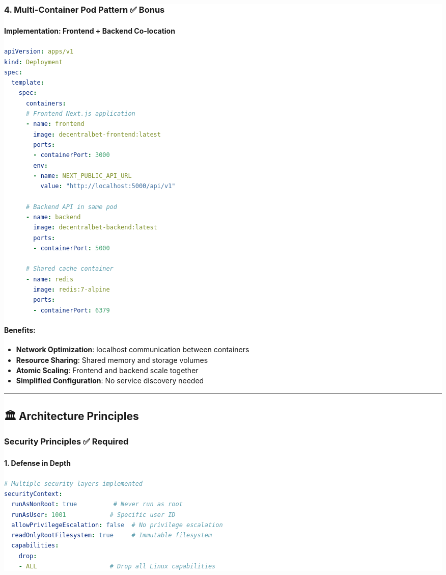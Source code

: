### **4. Multi-Container Pod Pattern** ✅ Bonus

#### **Implementation: Frontend + Backend Co-location**

```yaml
apiVersion: apps/v1
kind: Deployment
spec:
  template:
    spec:
      containers:
      # Frontend Next.js application
      - name: frontend
        image: decentralbet-frontend:latest
        ports:
        - containerPort: 3000
        env:
        - name: NEXT_PUBLIC_API_URL
          value: "http://localhost:5000/api/v1"
          
      # Backend API in same pod
      - name: backend
        image: decentralbet-backend:latest  
        ports:
        - containerPort: 5000
        
      # Shared cache container
      - name: redis
        image: redis:7-alpine
        ports:
        - containerPort: 6379
```

#### **Benefits**:
- **Network Optimization**: localhost communication between containers
- **Resource Sharing**: Shared memory and storage volumes
- **Atomic Scaling**: Frontend and backend scale together
- **Simplified Configuration**: No service discovery needed

---

## 🏛️ **Architecture Principles**

### **Security Principles** ✅ Required

#### **1. Defense in Depth**

```yaml
# Multiple security layers implemented
securityContext:
  runAsNonRoot: true          # Never run as root
  runAsUser: 1001            # Specific user ID  
  allowPrivilegeEscalation: false  # No privilege escalation
  readOnlyRootFilesystem: true     # Immutable filesystem
  capabilities:
    drop:
    - ALL                    # Drop all Linux capabilities
```
